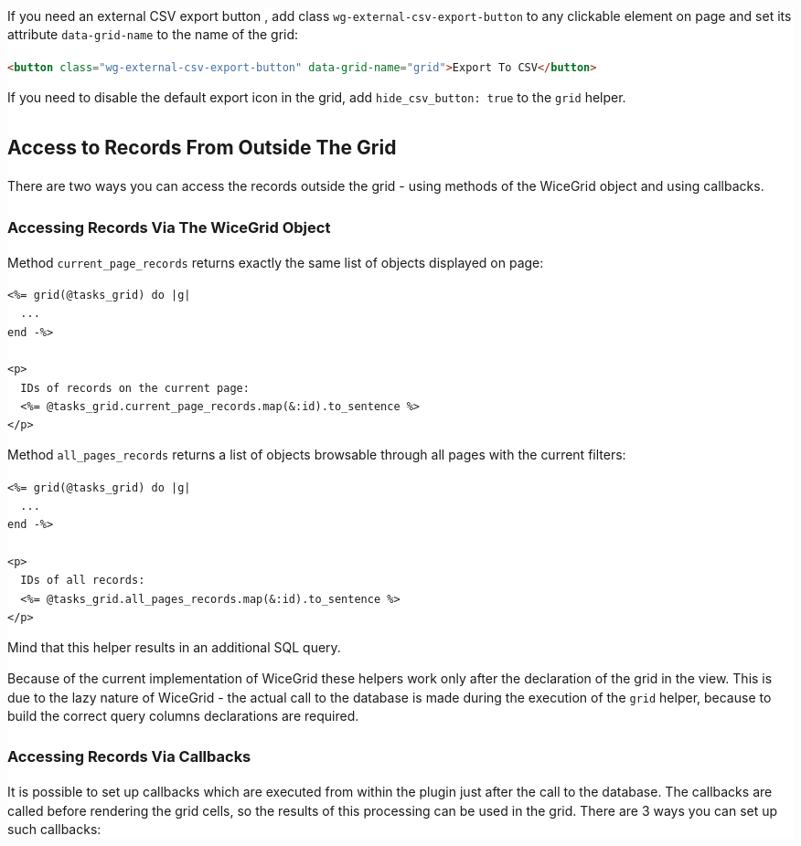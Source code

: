 If you need an external CSV export button , add class `wg-external-csv-export-button`
to any clickable element on page and set its attribute `data-grid-name` to the name of the grid:

```html
<button class="wg-external-csv-export-button" data-grid-name="grid">Export To CSV</button>
```

If you need to disable the default export icon in the grid, add `hide_csv_button: true` to the `grid` helper.


## Access to Records From Outside The Grid

There are two ways you can access the records outside the grid - using methods of the WiceGrid
object and using callbacks.

### Accessing Records Via The WiceGrid Object

Method `current_page_records` returns exactly the same list of objects displayed on page:

```erb
<%= grid(@tasks_grid) do |g|
  ...
end -%>

<p>
  IDs of records on the current page:
  <%= @tasks_grid.current_page_records.map(&:id).to_sentence %>
</p>
```

Method `all_pages_records` returns a list of objects browsable through all pages with the current filters:

```erb
<%= grid(@tasks_grid) do |g|
  ...
end -%>

<p>
  IDs of all records:
  <%= @tasks_grid.all_pages_records.map(&:id).to_sentence %>
</p>
```

Mind that this helper results in an additional SQL query.


Because of the current implementation of WiceGrid these helpers work only after the declaration
of the grid in the view.
This is due to the lazy nature of WiceGrid - the actual call to the database is made during
the execution of
the `grid` helper, because to build the correct query columns declarations are required.

### Accessing Records Via Callbacks

It is possible to set up callbacks which are executed from within the plugin just after the call to the database.
The callbacks are called before rendering the grid cells, so the results of this processing can be used in the grid.
There are 3 ways you can set up such callbacks:
